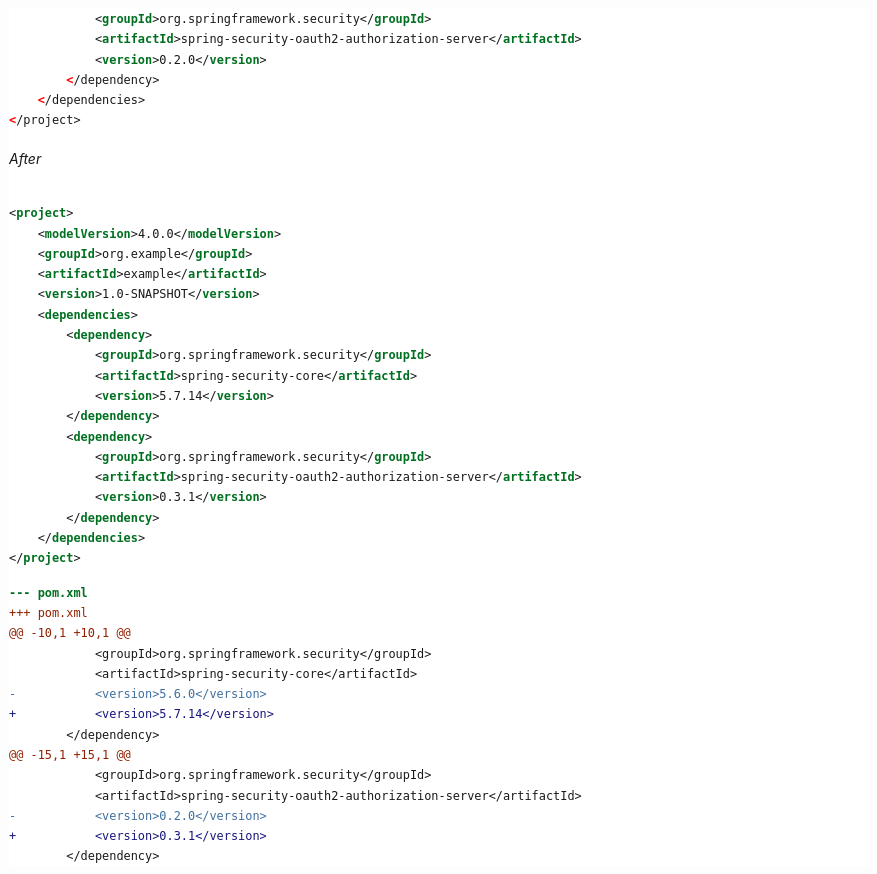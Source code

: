 ```xml title="pom.xml"
            <groupId>org.springframework.security</groupId>
            <artifactId>spring-security-oauth2-authorization-server</artifactId>
            <version>0.2.0</version>
        </dependency>
    </dependencies>
</project>
```

###### After
```xml title="pom.xml"
<project>
    <modelVersion>4.0.0</modelVersion>
    <groupId>org.example</groupId>
    <artifactId>example</artifactId>
    <version>1.0-SNAPSHOT</version>
    <dependencies>
        <dependency>
            <groupId>org.springframework.security</groupId>
            <artifactId>spring-security-core</artifactId>
            <version>5.7.14</version>
        </dependency>
        <dependency>
            <groupId>org.springframework.security</groupId>
            <artifactId>spring-security-oauth2-authorization-server</artifactId>
            <version>0.3.1</version>
        </dependency>
    </dependencies>
</project>
```

</TabItem>
<TabItem value="diff" label="Diff" >

```diff
--- pom.xml
+++ pom.xml
@@ -10,1 +10,1 @@
            <groupId>org.springframework.security</groupId>
            <artifactId>spring-security-core</artifactId>
-           <version>5.6.0</version>
+           <version>5.7.14</version>
        </dependency>
@@ -15,1 +15,1 @@
            <groupId>org.springframework.security</groupId>
            <artifactId>spring-security-oauth2-authorization-server</artifactId>
-           <version>0.2.0</version>
+           <version>0.3.1</version>
        </dependency>
```
</TabItem>
</Tabs>

